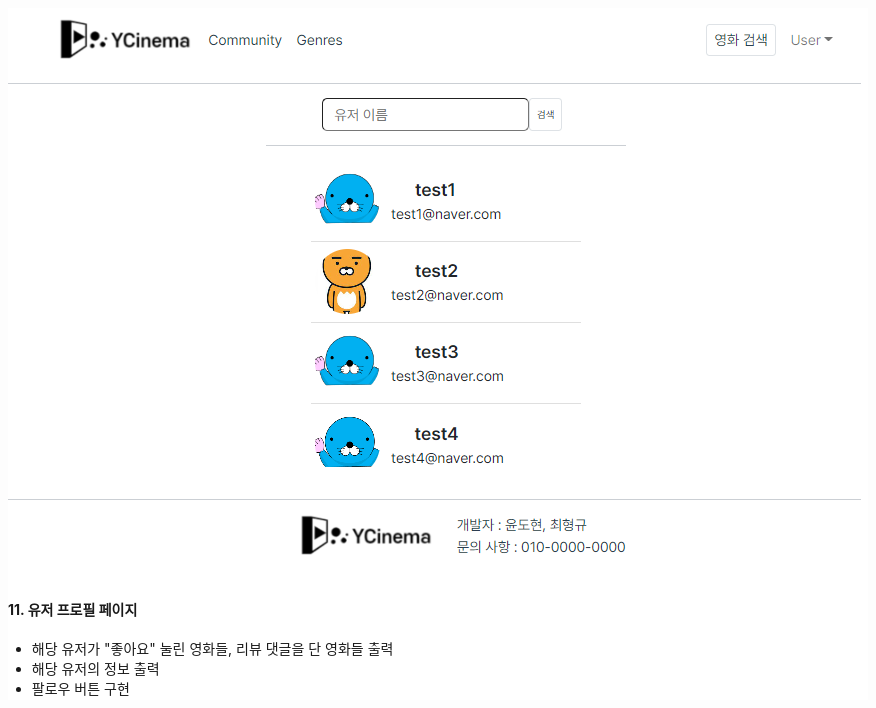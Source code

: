 ![image-20221125043254113](./images/image-20221125043254113.png)



#### 11. 유저 프로필 페이지

- 해당 유저가 "좋아요" 눌린 영화들, 리뷰 댓글을 단 영화들 출력
- 해당 유저의 정보 출력
- 팔로우 버튼 구현
